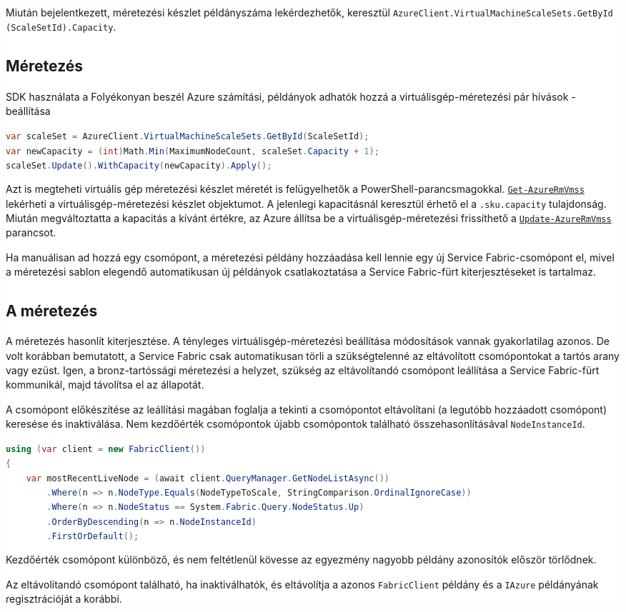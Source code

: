 ```C#
```

Miután bejelentkezett, méretezési készlet példányszáma lekérdezhetők, keresztül `AzureClient.VirtualMachineScaleSets.GetById(ScaleSetId).Capacity`.

## <a name="scaling-out"></a>Méretezés
SDK használata a Folyékonyan beszél Azure számítási, példányok adhatók hozzá a virtuálisgép-méretezési pár hívások - beállítása

```C#
var scaleSet = AzureClient.VirtualMachineScaleSets.GetById(ScaleSetId);
var newCapacity = (int)Math.Min(MaximumNodeCount, scaleSet.Capacity + 1);
scaleSet.Update().WithCapacity(newCapacity).Apply(); 
``` 

Azt is megteheti virtuális gép méretezési készlet méretét is felügyelhetők a PowerShell-parancsmagokkal. [`Get-AzureRmVmss`](https://docs.microsoft.com/powershell/module/azurerm.compute/get-azurermvmss)lekérheti a virtuálisgép-méretezési készlet objektumot. A jelenlegi kapacitásnál keresztül érhető el a `.sku.capacity` tulajdonság. Miután megváltoztatta a kapacitás a kívánt értékre, az Azure állítsa be a virtuálisgép-méretezési frissíthető a [ `Update-AzureRmVmss` ](https://docs.microsoft.com/powershell/module/azurerm.compute/update-azurermvmss) parancsot.

Ha manuálisan ad hozzá egy csomópont, a méretezési példány hozzáadása kell lennie egy új Service Fabric-csomópont el, mivel a méretezési sablon elegendő automatikusan új példányok csatlakoztatása a Service Fabric-fürt kiterjesztéseket is tartalmaz. 

## <a name="scaling-in"></a>A méretezés

A méretezés hasonlít kiterjesztése. A tényleges virtuálisgép-méretezési beállítása módosítások vannak gyakorlatilag azonos. De volt korábban bemutatott, a Service Fabric csak automatikusan törli a szükségtelenné az eltávolított csomópontokat a tartós arany vagy ezüst. Igen, a bronz-tartóssági méretezési a helyzet, szükség az eltávolítandó csomópont leállítása a Service Fabric-fürt kommunikál, majd távolítsa el az állapotát.

A csomópont előkészítése az leállítási magában foglalja a tekinti a csomópontot eltávolítani (a legutóbb hozzáadott csomópont) keresése és inaktiválása. Nem kezdőérték csomópontok újabb csomópontok található összehasonlításával `NodeInstanceId`. 

```C#
using (var client = new FabricClient())
{
    var mostRecentLiveNode = (await client.QueryManager.GetNodeListAsync())
        .Where(n => n.NodeType.Equals(NodeTypeToScale, StringComparison.OrdinalIgnoreCase))
        .Where(n => n.NodeStatus == System.Fabric.Query.NodeStatus.Up)
        .OrderByDescending(n => n.NodeInstanceId)
        .FirstOrDefault();
```

Kezdőérték csomópont különböző, és nem feltétlenül kövesse az egyezmény nagyobb példány azonosítók először törlődnek.

Az eltávolítandó csomópont található, ha inaktiválhatók, és eltávolítja a azonos `FabricClient` példány és a `IAzure` példányának regisztrációját a korábbi.
